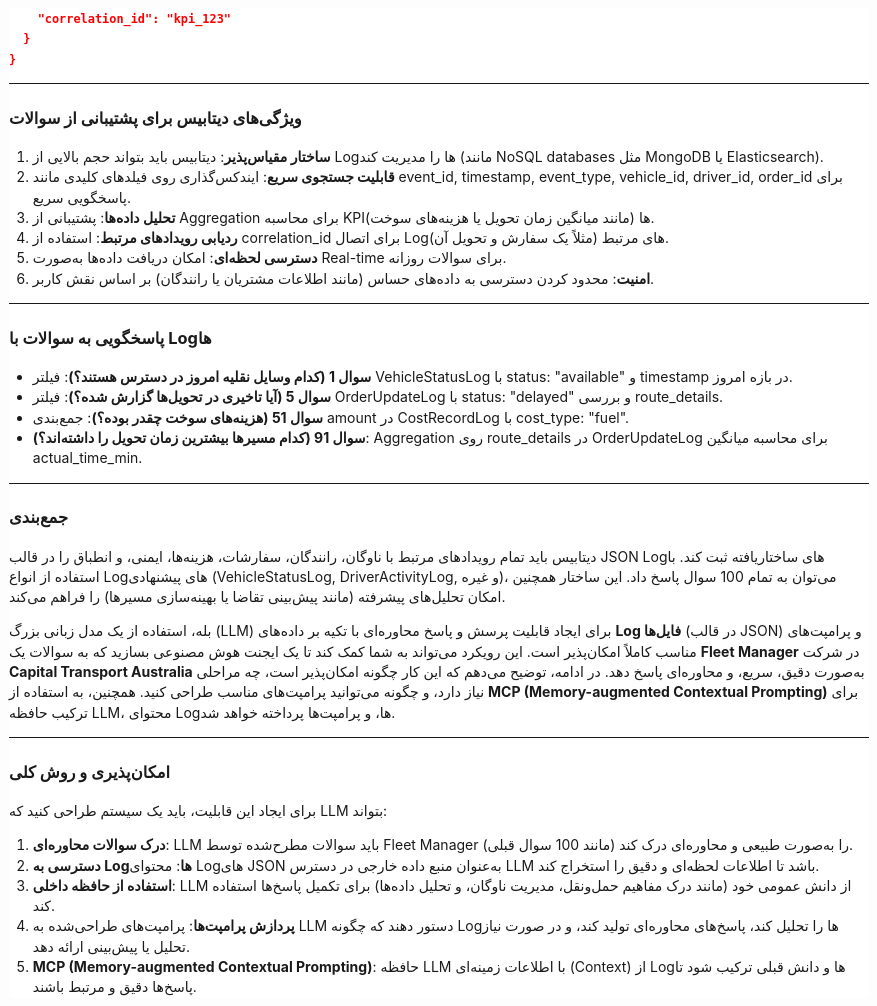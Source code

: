 ```json
    "correlation_id": "kpi_123"
  }
}
```

---

### ویژگی‌های دیتابیس برای پشتیبانی از سوالات
1. **ساختار مقیاس‌پذیر**: دیتابیس باید بتواند حجم بالایی از Logها را مدیریت کند (مانند NoSQL databases مثل MongoDB یا Elasticsearch).
2. **قابلیت جستجوی سریع**: ایندکس‌گذاری روی فیلدهای کلیدی مانند event_id, timestamp, event_type, vehicle_id, driver_id, order_id برای پاسخگویی سریع.
3. **تحلیل داده‌ها**: پشتیبانی از Aggregation برای محاسبه KPIها (مانند میانگین زمان تحویل یا هزینه‌های سوخت).
4. **ردیابی رویدادهای مرتبط**: استفاده از correlation_id برای اتصال Logهای مرتبط (مثلاً یک سفارش و تحویل آن).
5. **دسترسی لحظه‌ای**: امکان دریافت داده‌ها به‌صورت Real-time برای سوالات روزانه.
6. **امنیت**: محدود کردن دسترسی به داده‌های حساس (مانند اطلاعات مشتریان یا رانندگان) بر اساس نقش کاربر.

---

### پاسخگویی به سوالات با Logها
- **سوال 1 (کدام وسایل نقلیه امروز در دسترس هستند؟)**: فیلتر VehicleStatusLog با status: "available" و timestamp در بازه امروز.
- **سوال 5 (آیا تاخیری در تحویل‌ها گزارش شده؟)**: فیلتر OrderUpdateLog با status: "delayed" و بررسی route_details.
- **سوال 51 (هزینه‌های سوخت چقدر بوده؟)**: جمع‌بندی amount در CostRecordLog با cost_type: "fuel".
- **سوال 91 (کدام مسیرها بیشترین زمان تحویل را داشته‌اند؟)**: Aggregation روی route_details در OrderUpdateLog برای محاسبه میانگین actual_time_min.

---

### جمع‌بندی
دیتابیس باید تمام رویدادهای مرتبط با ناوگان، رانندگان، سفارشات، هزینه‌ها، ایمنی، و انطباق را در قالب JSON Logهای ساختاریافته ثبت کند. با استفاده از انواع Logهای پیشنهادی (VehicleStatusLog, DriverActivityLog, و غیره)، می‌توان به تمام 100 سوال پاسخ داد. این ساختار همچنین امکان تحلیل‌های پیشرفته (مانند پیش‌بینی تقاضا یا بهینه‌سازی مسیرها) را فراهم می‌کند.

بله، استفاده از یک مدل زبانی بزرگ (LLM) برای ایجاد قابلیت پرسش و پاسخ محاوره‌ای با تکیه بر داده‌های **Log فایل‌ها** (در قالب JSON) و پرامپت‌های مناسب کاملاً امکان‌پذیر است. این رویکرد می‌تواند به شما کمک کند تا یک ایجنت هوش مصنوعی بسازید که به سوالات یک **Fleet Manager** در شرکت **Capital Transport Australia** به‌صورت دقیق، سریع، و محاوره‌ای پاسخ دهد. در ادامه، توضیح می‌دهم که این کار چگونه امکان‌پذیر است، چه مراحلی نیاز دارد، و چگونه می‌توانید پرامپت‌های مناسب طراحی کنید. همچنین، به استفاده از **MCP (Memory-augmented Contextual Prompting)** برای ترکیب حافظه LLM، محتوای Logها، و پرامپت‌ها پرداخته خواهد شد.

---

### امکان‌پذیری و روش کلی
برای ایجاد این قابلیت، باید یک سیستم طراحی کنید که LLM بتواند:
1. **درک سوالات محاوره‌ای**: LLM باید سوالات مطرح‌شده توسط Fleet Manager (مانند 100 سوال قبلی) را به‌صورت طبیعی و محاوره‌ای درک کند.
2. **دسترسی به Logها**: محتوای Logهای JSON به‌عنوان منبع داده خارجی در دسترس LLM باشد تا اطلاعات لحظه‌ای و دقیق را استخراج کند.
3. **استفاده از حافظه داخلی**: LLM از دانش عمومی خود (مانند درک مفاهیم حمل‌ونقل، مدیریت ناوگان، و تحلیل داده‌ها) برای تکمیل پاسخ‌ها استفاده کند.
4. **پردازش پرامپت‌ها**: پرامپت‌های طراحی‌شده به LLM دستور دهند که چگونه Logها را تحلیل کند، پاسخ‌های محاوره‌ای تولید کند، و در صورت نیاز تحلیل یا پیش‌بینی ارائه دهد.
5. **MCP (Memory-augmented Contextual Prompting)**: حافظه LLM با اطلاعات زمینه‌ای (Context) از Logها و دانش قبلی ترکیب شود تا پاسخ‌ها دقیق و مرتبط باشند.
